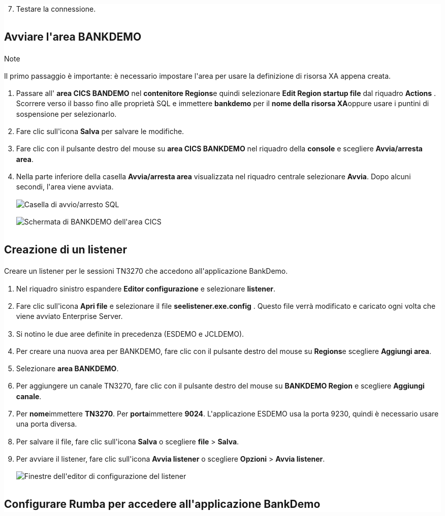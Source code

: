 7. Testare la connessione.

## <a name="start-the-bankdemo-region"></a>Avviare l'area BANKDEMO

> [!NOTE]
> Il primo passaggio è importante: è necessario impostare l'area per usare la definizione di risorsa XA appena creata.

1. Passare all' **area CICS BANDEMO** nel **contenitore Regions**e quindi selezionare **Edit Region startup file** dal riquadro **Actions** . Scorrere verso il basso fino alle proprietà SQL e immettere **bankdemo** per il **nome della risorsa XA**oppure usare i puntini di sospensione per selezionarlo.

2. Fare clic sull'icona **Salva** per salvare le modifiche.

3. Fare clic con il pulsante destro del mouse su **area CICS BANKDEMO** nel riquadro della **console** e scegliere **Avvia/arresta area**.

4. Nella parte inferiore della casella **Avvia/arresta area** visualizzata nel riquadro centrale selezionare **Avvia**. Dopo alcuni secondi, l'area viene avviata.

     ![Casella di avvio/arresto SQL](media/11-demo-sql.png)

     ![Schermata di BANKDEMO dell'area CICS](media/12-demo-cics.png)

## <a name="create-a-listener"></a>Creazione di un listener

Creare un listener per le sessioni TN3270 che accedono all'applicazione BankDemo.

1. Nel riquadro sinistro espandere **Editor configurazione** e selezionare **listener**.

2. Fare clic sull'icona **Apri file** e selezionare il file **seelistener.exe.config** . Questo file verrà modificato e caricato ogni volta che viene avviato Enterprise Server.

3. Si notino le due aree definite in precedenza (ESDEMO e JCLDEMO).

4. Per creare una nuova area per BANKDEMO, fare clic con il pulsante destro del mouse su **Regions**e scegliere **Aggiungi area**.

5. Selezionare **area BANKDEMO**.

6. Per aggiungere un canale TN3270, fare clic con il pulsante destro del mouse su **BANKDEMO Region** e scegliere **Aggiungi canale**.

7. Per **nome**immettere **TN3270**. Per **porta**immettere **9024**. L'applicazione ESDEMO usa la porta 9230, quindi è necessario usare una porta diversa.

8. Per salvare il file, fare clic sull'icona **Salva** o scegliere **file** \> **Salva**.

9. Per avviare il listener, fare clic sull'icona **Avvia listener** o scegliere **Opzioni** \> **Avvia listener**.

     ![Finestre dell'editor di configurazione del listener](media/13-demo-listener.png)


## <a name="configure-rumba-to-access-the-bankdemo-application"></a>Configurare Rumba per accedere all'applicazione BankDemo
